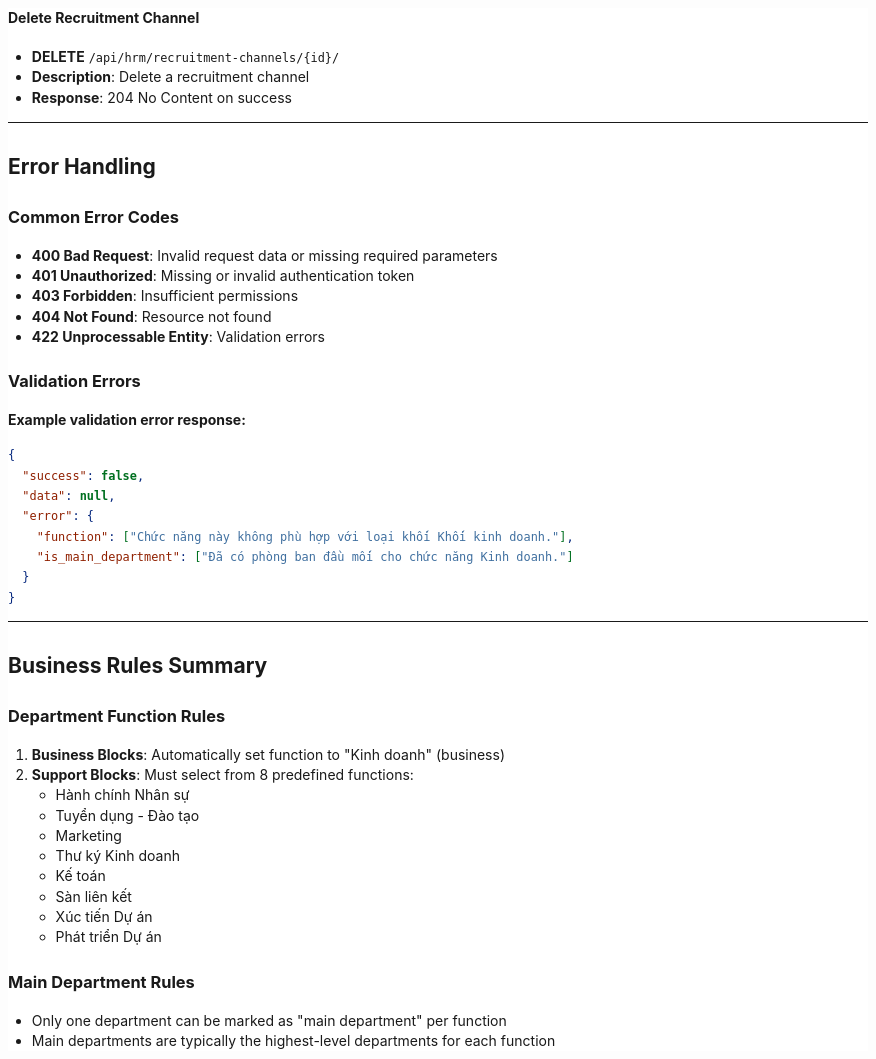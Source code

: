 #### Delete Recruitment Channel
- **DELETE** `/api/hrm/recruitment-channels/{id}/`
- **Description**: Delete a recruitment channel
- **Response**: 204 No Content on success

---

## Error Handling

### Common Error Codes

- **400 Bad Request**: Invalid request data or missing required parameters
- **401 Unauthorized**: Missing or invalid authentication token
- **403 Forbidden**: Insufficient permissions
- **404 Not Found**: Resource not found
- **422 Unprocessable Entity**: Validation errors

### Validation Errors

**Example validation error response:**
```json
{
  "success": false,
  "data": null,
  "error": {
    "function": ["Chức năng này không phù hợp với loại khối Khối kinh doanh."],
    "is_main_department": ["Đã có phòng ban đầu mối cho chức năng Kinh doanh."]
  }
}
```

---

## Business Rules Summary

### Department Function Rules
1. **Business Blocks**: Automatically set function to "Kinh doanh" (business)
2. **Support Blocks**: Must select from 8 predefined functions:
   - Hành chính Nhân sự
   - Tuyển dụng - Đào tạo
   - Marketing
   - Thư ký Kinh doanh
   - Kế toán
   - Sàn liên kết
   - Xúc tiến Dự án
   - Phát triển Dự án

### Main Department Rules
- Only one department can be marked as "main department" per function
- Main departments are typically the highest-level departments for each function
